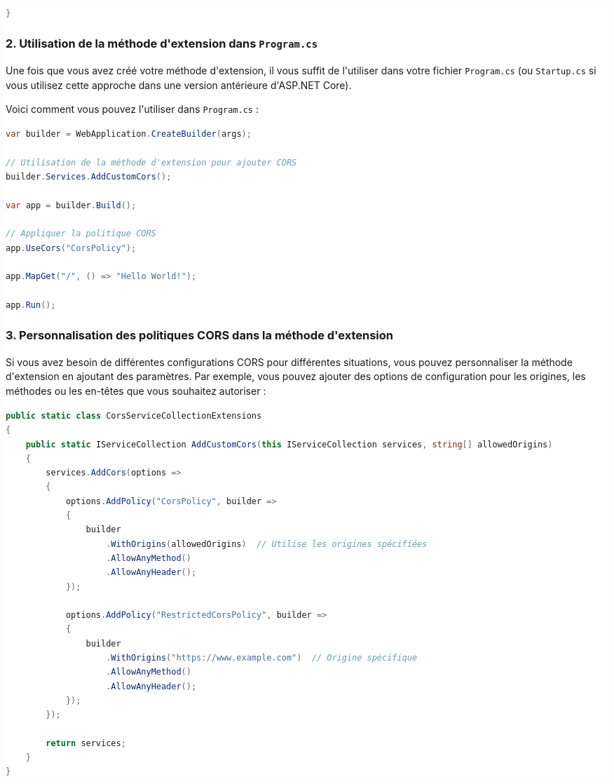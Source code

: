 ```csharp
}
```

### 2. Utilisation de la méthode d'extension dans `Program.cs`

Une fois que vous avez créé votre méthode d'extension, il vous suffit de l'utiliser dans votre fichier `Program.cs` (ou `Startup.cs` si vous utilisez cette approche dans une version antérieure d'ASP.NET Core).

Voici comment vous pouvez l'utiliser dans `Program.cs` :

```csharp
var builder = WebApplication.CreateBuilder(args);

// Utilisation de la méthode d'extension pour ajouter CORS
builder.Services.AddCustomCors();

var app = builder.Build();

// Appliquer la politique CORS
app.UseCors("CorsPolicy");

app.MapGet("/", () => "Hello World!");

app.Run();
```

### 3. Personnalisation des politiques CORS dans la méthode d'extension

Si vous avez besoin de différentes configurations CORS pour différentes situations, vous pouvez personnaliser la méthode d'extension en ajoutant des paramètres. Par exemple, vous pouvez ajouter des options de configuration pour les origines, les méthodes ou les en-têtes que vous souhaitez autoriser :

```csharp
public static class CorsServiceCollectionExtensions
{
    public static IServiceCollection AddCustomCors(this IServiceCollection services, string[] allowedOrigins)
    {
        services.AddCors(options =>
        {
            options.AddPolicy("CorsPolicy", builder =>
            {
                builder
                    .WithOrigins(allowedOrigins)  // Utilise les origines spécifiées
                    .AllowAnyMethod()
                    .AllowAnyHeader();
            });

            options.AddPolicy("RestrictedCorsPolicy", builder =>
            {
                builder
                    .WithOrigins("https://www.example.com")  // Origine spécifique
                    .AllowAnyMethod()
                    .AllowAnyHeader();
            });
        });

        return services;
    }
}
```
